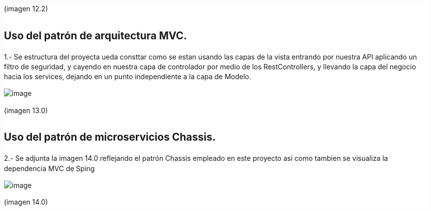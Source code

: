 (imagen 12.2)

## Uso del patrón de arquitectura MVC.

1.- Se estructura del proyecta ueda consttar como se estan usando las capas de la vista entrando por nuestra API aplicando un filtro de seguridad, y cayendo en nuestra capa de controlador por medio de los RestControllers, y llevando la capa del negocio hacia los services, dejando en un punto independiente a la capa de Modelo.

![image](https://github.com/AntonioBristen/EjercicioJUnit/assets/65436475/d8e162be-e2aa-4e52-947f-cef5f773daf2)

(imagen 13.0)

## Uso del patrón de microservicios Chassis.

2.- Se adjunta la imagen 14.0 reflejando el patrón Chassis empleado en este proyecto así como tambien se visualiza la dependencia MVC de Sping 

![image](https://github.com/AntonioBristen/EjercicioJUnit/assets/65436475/9f1fef8e-1961-45e0-b62b-36189d043cff)

(imagen 14.0)
